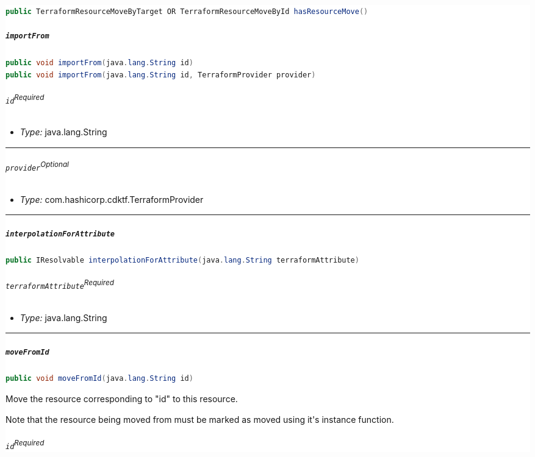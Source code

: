 ```java
public TerraformResourceMoveByTarget OR TerraformResourceMoveById hasResourceMove()
```

##### `importFrom` <a name="importFrom" id="@cdktf/provider-cloudflare.apiToken.ApiToken.importFrom"></a>

```java
public void importFrom(java.lang.String id)
public void importFrom(java.lang.String id, TerraformProvider provider)
```

###### `id`<sup>Required</sup> <a name="id" id="@cdktf/provider-cloudflare.apiToken.ApiToken.importFrom.parameter.id"></a>

- *Type:* java.lang.String

---

###### `provider`<sup>Optional</sup> <a name="provider" id="@cdktf/provider-cloudflare.apiToken.ApiToken.importFrom.parameter.provider"></a>

- *Type:* com.hashicorp.cdktf.TerraformProvider

---

##### `interpolationForAttribute` <a name="interpolationForAttribute" id="@cdktf/provider-cloudflare.apiToken.ApiToken.interpolationForAttribute"></a>

```java
public IResolvable interpolationForAttribute(java.lang.String terraformAttribute)
```

###### `terraformAttribute`<sup>Required</sup> <a name="terraformAttribute" id="@cdktf/provider-cloudflare.apiToken.ApiToken.interpolationForAttribute.parameter.terraformAttribute"></a>

- *Type:* java.lang.String

---

##### `moveFromId` <a name="moveFromId" id="@cdktf/provider-cloudflare.apiToken.ApiToken.moveFromId"></a>

```java
public void moveFromId(java.lang.String id)
```

Move the resource corresponding to "id" to this resource.

Note that the resource being moved from must be marked as moved using it's instance function.

###### `id`<sup>Required</sup> <a name="id" id="@cdktf/provider-cloudflare.apiToken.ApiToken.moveFromId.parameter.id"></a>

